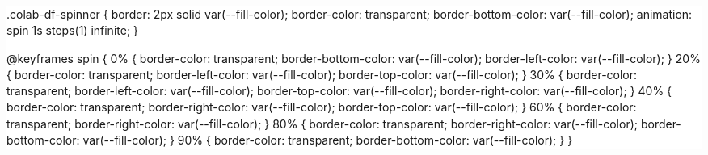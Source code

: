   .colab-df-spinner {
    border: 2px solid var(--fill-color);
    border-color: transparent;
    border-bottom-color: var(--fill-color);
    animation:
      spin 1s steps(1) infinite;
  }

  @keyframes spin {
    0% {
      border-color: transparent;
      border-bottom-color: var(--fill-color);
      border-left-color: var(--fill-color);
    }
    20% {
      border-color: transparent;
      border-left-color: var(--fill-color);
      border-top-color: var(--fill-color);
    }
    30% {
      border-color: transparent;
      border-left-color: var(--fill-color);
      border-top-color: var(--fill-color);
      border-right-color: var(--fill-color);
    }
    40% {
      border-color: transparent;
      border-right-color: var(--fill-color);
      border-top-color: var(--fill-color);
    }
    60% {
      border-color: transparent;
      border-right-color: var(--fill-color);
    }
    80% {
      border-color: transparent;
      border-right-color: var(--fill-color);
      border-bottom-color: var(--fill-color);
    }
    90% {
      border-color: transparent;
      border-bottom-color: var(--fill-color);
    }
  }
</style>

  <script>
    async function quickchart(key) {
      const quickchartButtonEl =
        document.querySelector('#' + key + ' button');
      quickchartButtonEl.disabled = true;  // To prevent multiple clicks.
      quickchartButtonEl.classList.add('colab-df-spinner');
      try {
        const charts = await google.colab.kernel.invokeFunction(
            'suggestCharts', [key], {});
      } catch (error) {
        console.error('Error during call to suggestCharts:', error);
      }
      quickchartButtonEl.classList.remove('colab-df-spinner');
      quickchartButtonEl.classList.add('colab-df-quickchart-complete');
    }
    (() => {
      let quickchartButtonEl =
        document.querySelector('#df-9341c760-7ed7-45fa-b001-5b96ca19ea61 button');